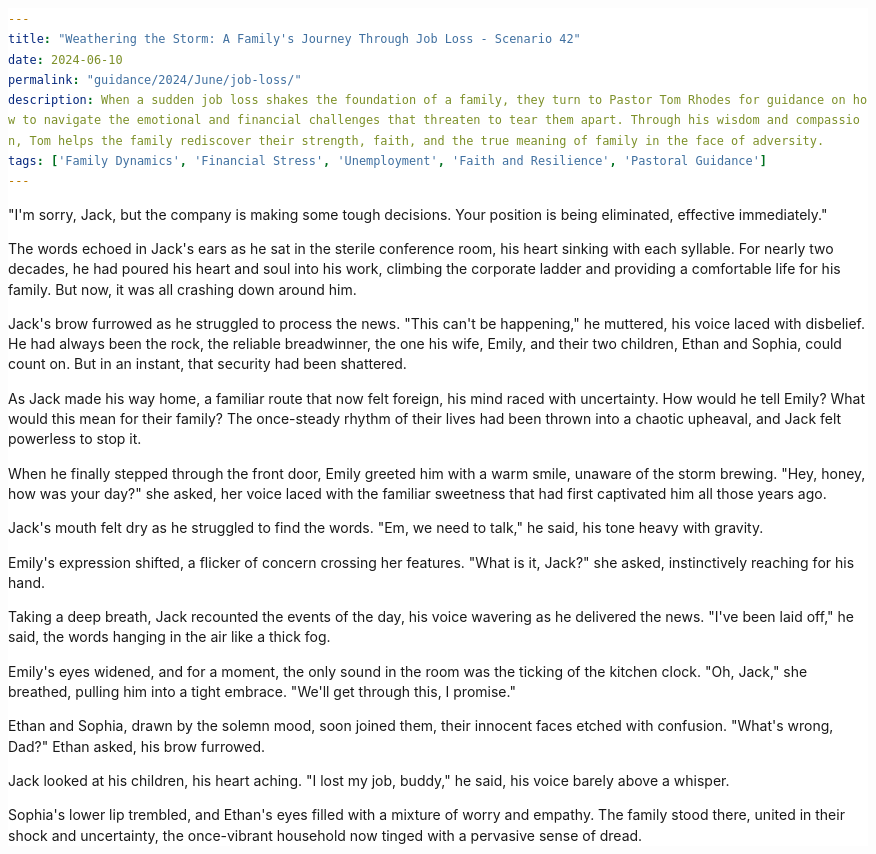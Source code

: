 ```yaml
---
title: "Weathering the Storm: A Family's Journey Through Job Loss - Scenario 42"
date: 2024-06-10
permalink: "guidance/2024/June/job-loss/"
description: When a sudden job loss shakes the foundation of a family, they turn to Pastor Tom Rhodes for guidance on how to navigate the emotional and financial challenges that threaten to tear them apart. Through his wisdom and compassion, Tom helps the family rediscover their strength, faith, and the true meaning of family in the face of adversity.
tags: ['Family Dynamics', 'Financial Stress', 'Unemployment', 'Faith and Resilience', 'Pastoral Guidance']
---
```

"I'm sorry, Jack, but the company is making some tough decisions. Your position is being eliminated, effective immediately."

The words echoed in Jack's ears as he sat in the sterile conference room, his heart sinking with each syllable. For nearly two decades, he had poured his heart and soul into his work, climbing the corporate ladder and providing a comfortable life for his family. But now, it was all crashing down around him.

Jack's brow furrowed as he struggled to process the news. "This can't be happening," he muttered, his voice laced with disbelief. He had always been the rock, the reliable breadwinner, the one his wife, Emily, and their two children, Ethan and Sophia, could count on. But in an instant, that security had been shattered.

As Jack made his way home, a familiar route that now felt foreign, his mind raced with uncertainty. How would he tell Emily? What would this mean for their family? The once-steady rhythm of their lives had been thrown into a chaotic upheaval, and Jack felt powerless to stop it.

When he finally stepped through the front door, Emily greeted him with a warm smile, unaware of the storm brewing. "Hey, honey, how was your day?" she asked, her voice laced with the familiar sweetness that had first captivated him all those years ago.

Jack's mouth felt dry as he struggled to find the words. "Em, we need to talk," he said, his tone heavy with gravity.

Emily's expression shifted, a flicker of concern crossing her features. "What is it, Jack?" she asked, instinctively reaching for his hand.

Taking a deep breath, Jack recounted the events of the day, his voice wavering as he delivered the news. "I've been laid off," he said, the words hanging in the air like a thick fog.

Emily's eyes widened, and for a moment, the only sound in the room was the ticking of the kitchen clock. "Oh, Jack," she breathed, pulling him into a tight embrace. "We'll get through this, I promise."

Ethan and Sophia, drawn by the solemn mood, soon joined them, their innocent faces etched with confusion. "What's wrong, Dad?" Ethan asked, his brow furrowed.

Jack looked at his children, his heart aching. "I lost my job, buddy," he said, his voice barely above a whisper.

Sophia's lower lip trembled, and Ethan's eyes filled with a mixture of worry and empathy. The family stood there, united in their shock and uncertainty, the once-vibrant household now tinged with a pervasive sense of dread.
